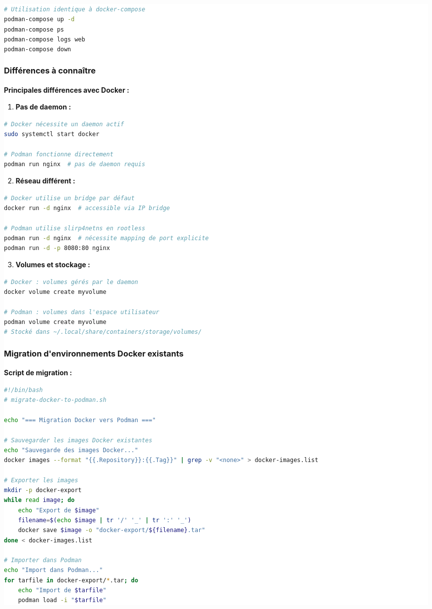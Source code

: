```bash
# Utilisation identique à docker-compose
podman-compose up -d
podman-compose ps
podman-compose logs web
podman-compose down
```

### Différences à connaître

**Principales différences avec Docker :**

1. **Pas de daemon :**
```bash
# Docker nécessite un daemon actif
sudo systemctl start docker

# Podman fonctionne directement
podman run nginx  # pas de daemon requis
```

2. **Réseau différent :**
```bash
# Docker utilise un bridge par défaut
docker run -d nginx  # accessible via IP bridge

# Podman utilise slirp4netns en rootless
podman run -d nginx  # nécessite mapping de port explicite
podman run -d -p 8080:80 nginx
```

3. **Volumes et stockage :**
```bash
# Docker : volumes gérés par le daemon
docker volume create myvolume

# Podman : volumes dans l'espace utilisateur
podman volume create myvolume
# Stocké dans ~/.local/share/containers/storage/volumes/
```

### Migration d'environnements Docker existants

**Script de migration :**
```bash
#!/bin/bash
# migrate-docker-to-podman.sh

echo "=== Migration Docker vers Podman ==="

# Sauvegarder les images Docker existantes
echo "Sauvegarde des images Docker..."
docker images --format "{{.Repository}}:{{.Tag}}" | grep -v "<none>" > docker-images.list

# Exporter les images
mkdir -p docker-export
while read image; do
    echo "Export de $image"
    filename=$(echo $image | tr '/' '_' | tr ':' '_')
    docker save $image -o "docker-export/${filename}.tar"
done < docker-images.list

# Importer dans Podman
echo "Import dans Podman..."
for tarfile in docker-export/*.tar; do
    echo "Import de $tarfile"
    podman load -i "$tarfile"
```